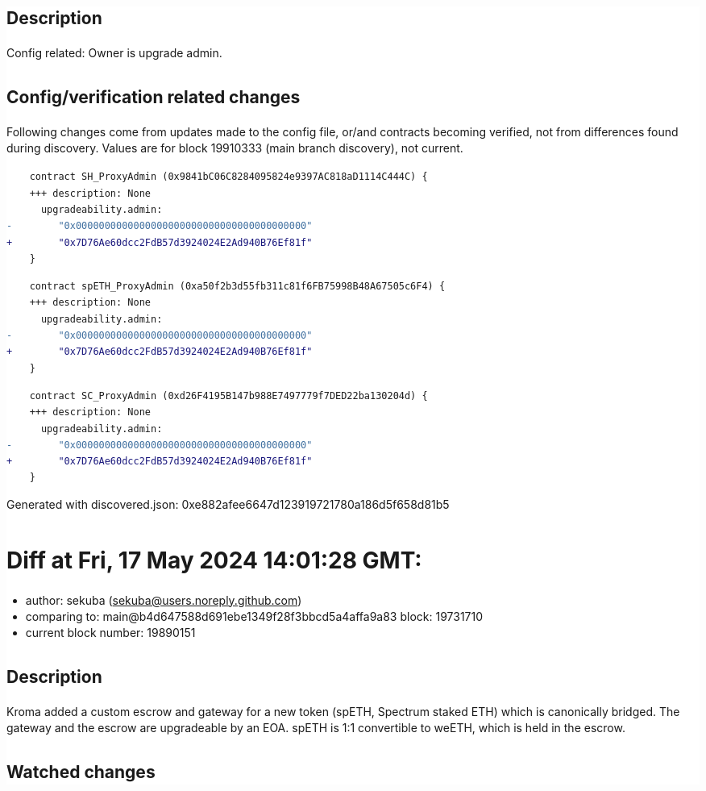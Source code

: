 ## Description

Config related: Owner is upgrade admin.

## Config/verification related changes

Following changes come from updates made to the config file,
or/and contracts becoming verified, not from differences found during
discovery. Values are for block 19910333 (main branch discovery), not current.

```diff
    contract SH_ProxyAdmin (0x9841bC06C8284095824e9397AC818aD1114C444C) {
    +++ description: None
      upgradeability.admin:
-        "0x0000000000000000000000000000000000000000"
+        "0x7D76Ae60dcc2FdB57d3924024E2Ad940B76Ef81f"
    }
```

```diff
    contract spETH_ProxyAdmin (0xa50f2b3d55fb311c81f6FB75998B48A67505c6F4) {
    +++ description: None
      upgradeability.admin:
-        "0x0000000000000000000000000000000000000000"
+        "0x7D76Ae60dcc2FdB57d3924024E2Ad940B76Ef81f"
    }
```

```diff
    contract SC_ProxyAdmin (0xd26F4195B147b988E7497779f7DED22ba130204d) {
    +++ description: None
      upgradeability.admin:
-        "0x0000000000000000000000000000000000000000"
+        "0x7D76Ae60dcc2FdB57d3924024E2Ad940B76Ef81f"
    }
```

Generated with discovered.json: 0xe882afee6647d123919721780a186d5f658d81b5

# Diff at Fri, 17 May 2024 14:01:28 GMT:

- author: sekuba (<sekuba@users.noreply.github.com>)
- comparing to: main@b4d647588d691ebe1349f28f3bbcd5a4affa9a83 block: 19731710
- current block number: 19890151

## Description

Kroma added a custom escrow and gateway for a new token (spETH, Spectrum staked ETH) which is canonically bridged. The gateway and the escrow are upgradeable by an EOA. spETH is 1:1 convertible to weETH, which is held in the escrow.

## Watched changes
